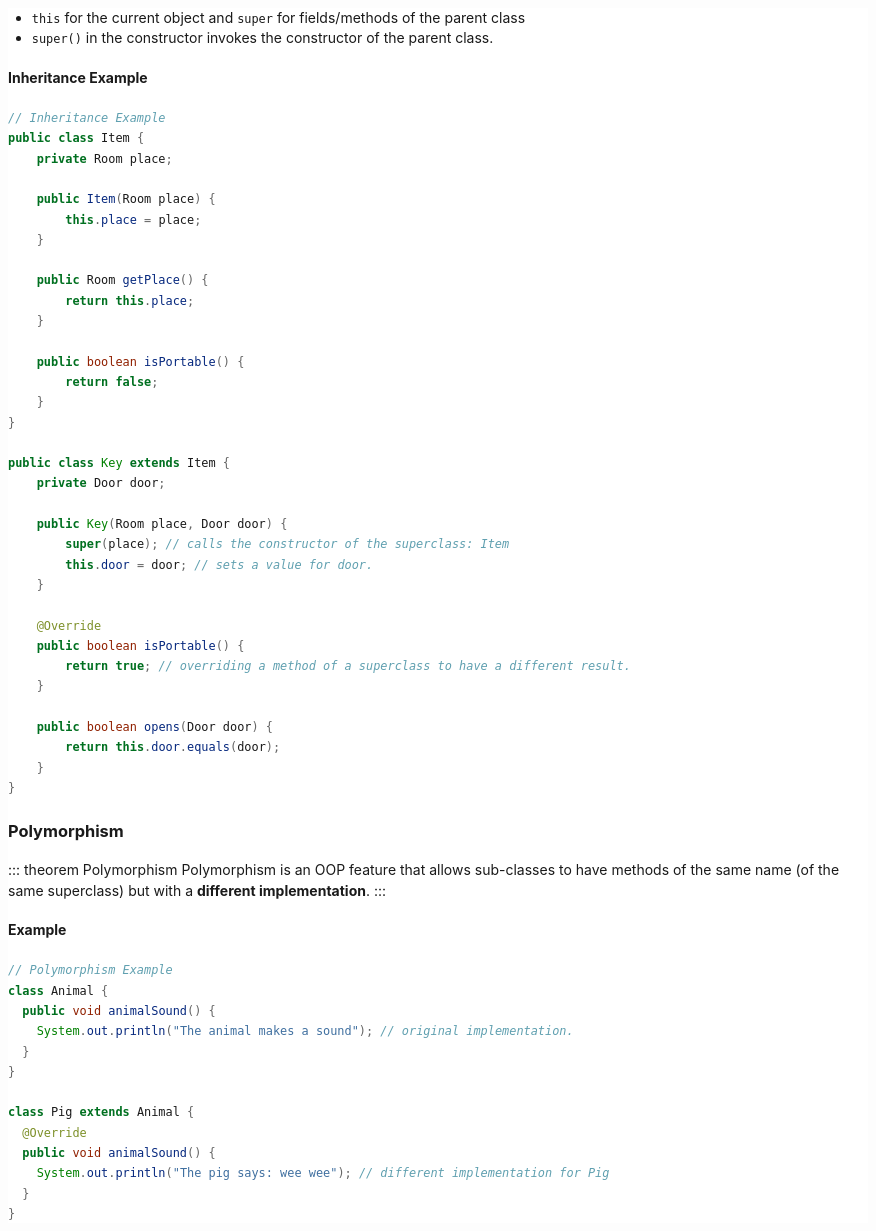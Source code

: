 + `this` for the current object and `super` for fields/methods of the parent class
+ `super()` in the constructor invokes the constructor of the parent class.

#### Inheritance Example

```java
// Inheritance Example
public class Item {
    private Room place;

    public Item(Room place) {
        this.place = place;
    }

    public Room getPlace() {
        return this.place;
    }

    public boolean isPortable() {
        return false;
    }
}

public class Key extends Item {
    private Door door;

    public Key(Room place, Door door) {
        super(place); // calls the constructor of the superclass: Item
        this.door = door; // sets a value for door.
    }

    @Override
    public boolean isPortable() {
        return true; // overriding a method of a superclass to have a different result.
    }

    public boolean opens(Door door) {
        return this.door.equals(door);
    }
}
```

### Polymorphism

::: theorem Polymorphism
Polymorphism is an OOP feature that allows sub-classes to have methods of the same name (of the same superclass) but with a **different implementation**.
:::

#### Example

```java
// Polymorphism Example
class Animal {
  public void animalSound() {
    System.out.println("The animal makes a sound"); // original implementation.
  }
}

class Pig extends Animal {
  @Override
  public void animalSound() {
    System.out.println("The pig says: wee wee"); // different implementation for Pig
  }
}
```